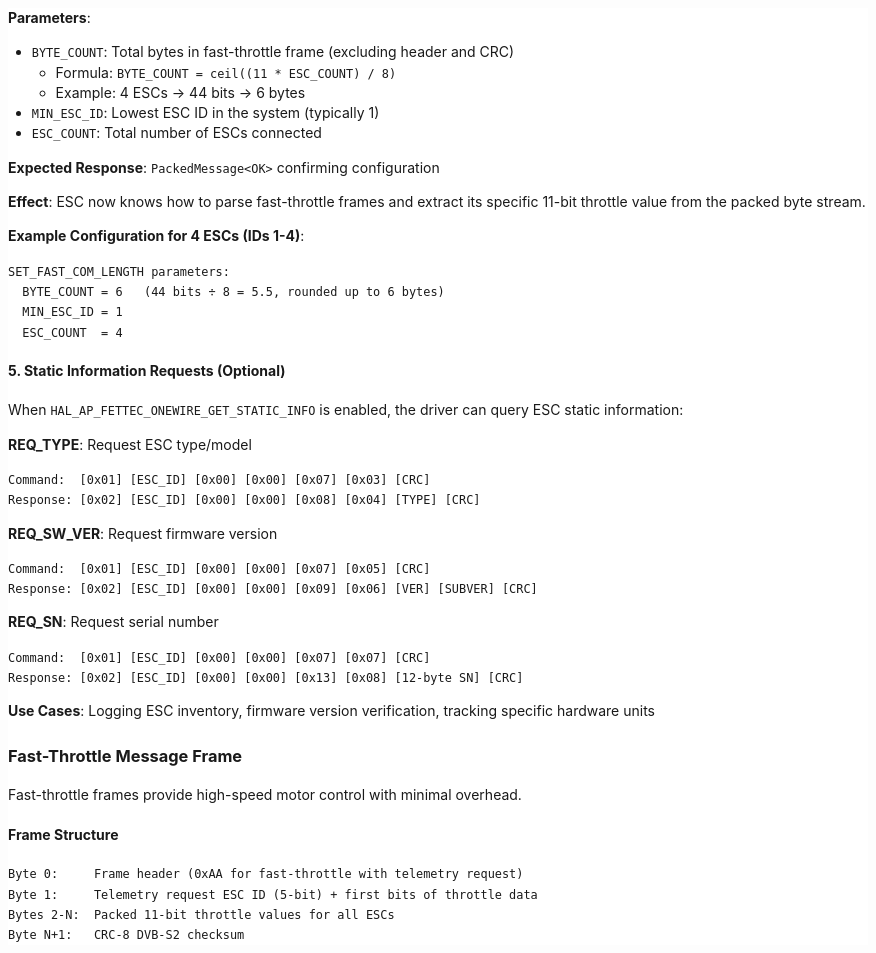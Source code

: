 **Parameters**:
- `BYTE_COUNT`: Total bytes in fast-throttle frame (excluding header and CRC)
  - Formula: `BYTE_COUNT = ceil((11 * ESC_COUNT) / 8)`
  - Example: 4 ESCs → 44 bits → 6 bytes
- `MIN_ESC_ID`: Lowest ESC ID in the system (typically 1)
- `ESC_COUNT`: Total number of ESCs connected

**Expected Response**: `PackedMessage<OK>` confirming configuration

**Effect**: ESC now knows how to parse fast-throttle frames and extract its specific 11-bit throttle value from the packed byte stream.

**Example Configuration for 4 ESCs (IDs 1-4)**:
```
SET_FAST_COM_LENGTH parameters:
  BYTE_COUNT = 6   (44 bits ÷ 8 = 5.5, rounded up to 6 bytes)
  MIN_ESC_ID = 1
  ESC_COUNT  = 4
```

#### 5. Static Information Requests (Optional)

When `HAL_AP_FETTEC_ONEWIRE_GET_STATIC_INFO` is enabled, the driver can query ESC static information:

**REQ_TYPE**: Request ESC type/model
```
Command:  [0x01] [ESC_ID] [0x00] [0x00] [0x07] [0x03] [CRC]
Response: [0x02] [ESC_ID] [0x00] [0x00] [0x08] [0x04] [TYPE] [CRC]
```

**REQ_SW_VER**: Request firmware version
```
Command:  [0x01] [ESC_ID] [0x00] [0x00] [0x07] [0x05] [CRC]
Response: [0x02] [ESC_ID] [0x00] [0x00] [0x09] [0x06] [VER] [SUBVER] [CRC]
```

**REQ_SN**: Request serial number
```
Command:  [0x01] [ESC_ID] [0x00] [0x00] [0x07] [0x07] [CRC]
Response: [0x02] [ESC_ID] [0x00] [0x00] [0x13] [0x08] [12-byte SN] [CRC]
```

**Use Cases**: Logging ESC inventory, firmware version verification, tracking specific hardware units

### Fast-Throttle Message Frame

Fast-throttle frames provide high-speed motor control with minimal overhead.

#### Frame Structure

```
Byte 0:     Frame header (0xAA for fast-throttle with telemetry request)
Byte 1:     Telemetry request ESC ID (5-bit) + first bits of throttle data
Bytes 2-N:  Packed 11-bit throttle values for all ESCs
Byte N+1:   CRC-8 DVB-S2 checksum
```
